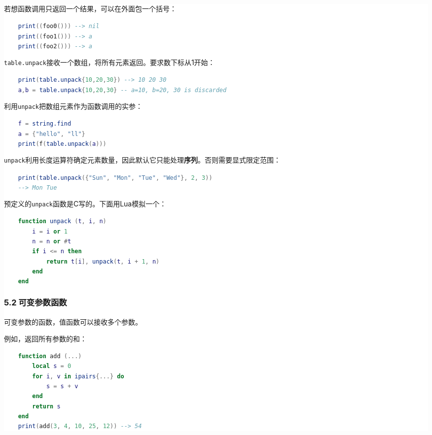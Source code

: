 若想函数调用只返回一个结果，可以在外面包一个括号：

```lua
    print((foo0())) --> nil
    print((foo1())) --> a
    print((foo2())) --> a
```

`table.unpack`接收一个数组，将所有元素返回。要求数下标从1开始：

```lua
	print(table.unpack{10,20,30}) --> 10 20 30
	a,b = table.unpack{10,20,30} -- a=10, b=20, 30 is discarded
```

利用`unpack`把数组元素作为函数调用的实参：

```lua
	f = string.find
	a = {"hello", "ll"}
	print(f(table.unpack(a)))
```

`unpack`利用长度运算符确定元素数量，因此默认它只能处理**序列**。否则需要显式限定范围：

```lua
	print(table.unpack({"Sun", "Mon", "Tue", "Wed"}, 2, 3))
	--> Mon Tue
```

预定义的`unpack`函数是C写的。下面用Lua模拟一个：

```lua
    function unpack (t, i, n)
    	i = i or 1
    	n = n or #t
    	if i <= n then
    		return t[i], unpack(t, i + 1, n)
    	end
    end
```

### 5.2 可变参数函数

可变参数的函数，值函数可以接收多个参数。

例如，返回所有参数的和：

```lua
    function add (...)
        local s = 0
        for i, v in ipairs{...} do
        	s = s + v
        end
        return s
    end
    print(add(3, 4, 10, 25, 12)) --> 54
```
